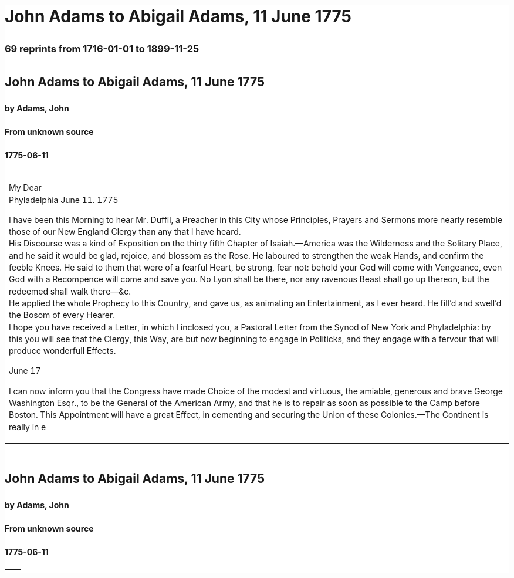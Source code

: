 
# John Adams to Abigail Adams, 11 June 1775

### 69 reprints from 1716-01-01 to 1899-11-25

## John Adams to Abigail Adams, 11 June 1775

#### by Adams, John

#### From unknown source

#### 1775-06-11

<table style="width: 100%;"><tr><td style="width: 50%">

My Dear  
Phyladelphia June 11. 1775  
  
I have been this Morning to hear Mr. Duffil, a Preacher in this City whose Principles, Prayers and Sermons more nearly resemble those of our New England Clergy than any that I have heard.  
His Discourse was a kind of Exposition on the thirty fifth Chapter of Isaiah.—America was the Wilderness and the Solitary Place, and he said it would be glad, rejoice, and blossom as the Rose. He laboured to strengthen the weak Hands, and confirm the feeble Knees. He said to them that were of a fearful Heart, be strong, fear not: behold your God will come with Vengeance, even God with a Recompence will come and save you. No Lyon shall be there, nor any ravenous Beast shall go up thereon, but the redeemed shall walk there—&amp;c.  
He applied the whole Prophecy to this Country, and gave us, as animating an Entertainment, as I ever heard. He fill’d and swell’d the Bosom of every Hearer.  
I hope you have received a Letter, in which I inclosed you, a Pastoral Letter from the Synod of New York and Phyladelphia: by this you will see that the Clergy, this Way, are but now beginning to engage in Politicks, and they engage with a fervour that will produce wonderfull Effects.  
  
  
June 17  
  
I can now inform you that the Congress have made Choice of the modest and virtuous, the amiable, generous and brave George Washington Esqr., to be the General of the American Army, and that he is to repair as soon as possible to the Camp before Boston. This Appointment will have a great Effect, in cementing and securing the Union of these Colonies.—The Continent is really in e
</td></tr></table>

---

## John Adams to Abigail Adams, 11 June 1775

#### by Adams, John

#### From unknown source

#### 1775-06-11

<table style="width: 100%;"><tr><td style="width: 50%">
